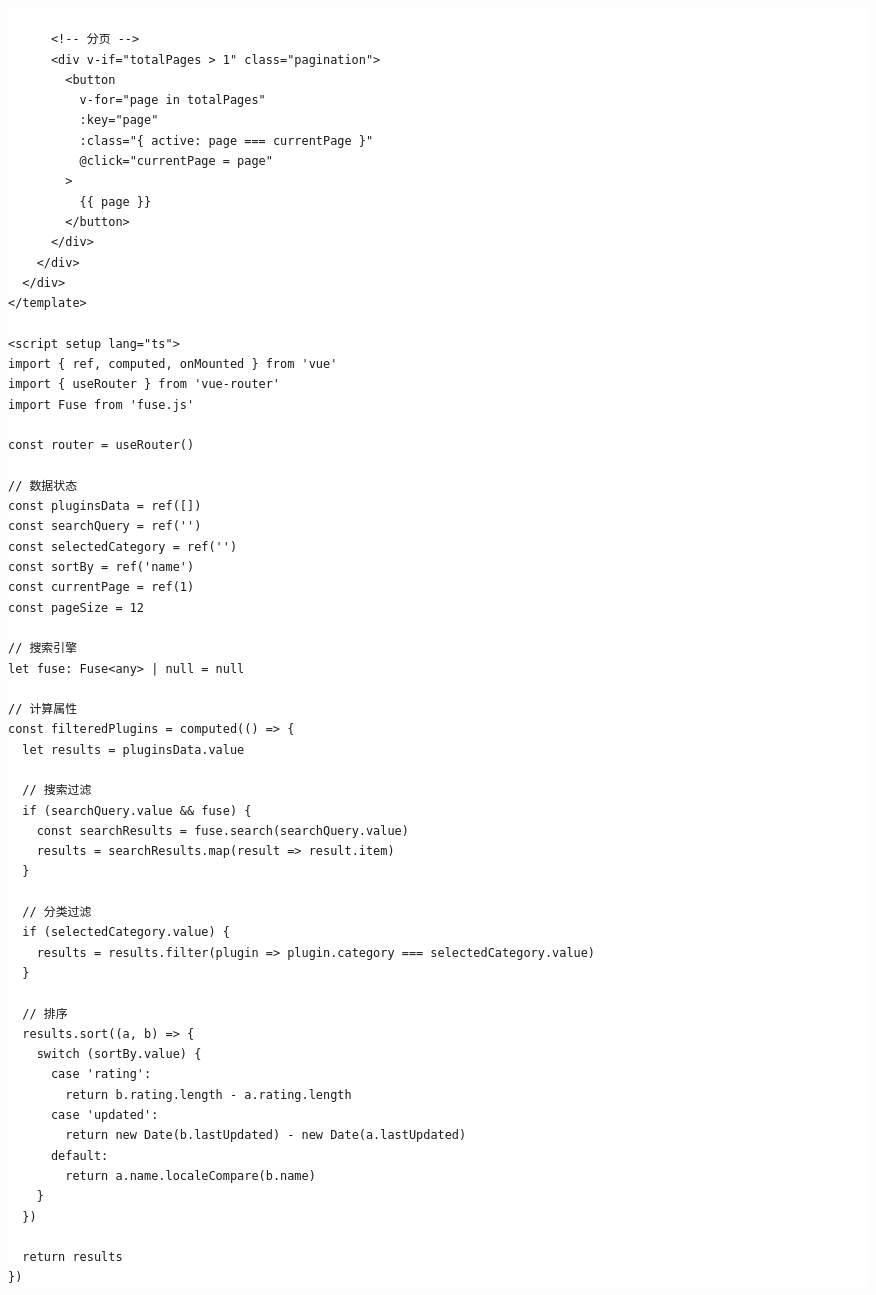 ```vue

      <!-- 分页 -->
      <div v-if="totalPages > 1" class="pagination">
        <button
          v-for="page in totalPages"
          :key="page"
          :class="{ active: page === currentPage }"
          @click="currentPage = page"
        >
          {{ page }}
        </button>
      </div>
    </div>
  </div>
</template>

<script setup lang="ts">
import { ref, computed, onMounted } from 'vue'
import { useRouter } from 'vue-router'
import Fuse from 'fuse.js'

const router = useRouter()

// 数据状态
const pluginsData = ref([])
const searchQuery = ref('')
const selectedCategory = ref('')
const sortBy = ref('name')
const currentPage = ref(1)
const pageSize = 12

// 搜索引擎
let fuse: Fuse<any> | null = null

// 计算属性
const filteredPlugins = computed(() => {
  let results = pluginsData.value

  // 搜索过滤
  if (searchQuery.value && fuse) {
    const searchResults = fuse.search(searchQuery.value)
    results = searchResults.map(result => result.item)
  }

  // 分类过滤
  if (selectedCategory.value) {
    results = results.filter(plugin => plugin.category === selectedCategory.value)
  }

  // 排序
  results.sort((a, b) => {
    switch (sortBy.value) {
      case 'rating':
        return b.rating.length - a.rating.length
      case 'updated':
        return new Date(b.lastUpdated) - new Date(a.lastUpdated)
      default:
        return a.name.localeCompare(b.name)
    }
  })

  return results
})
```